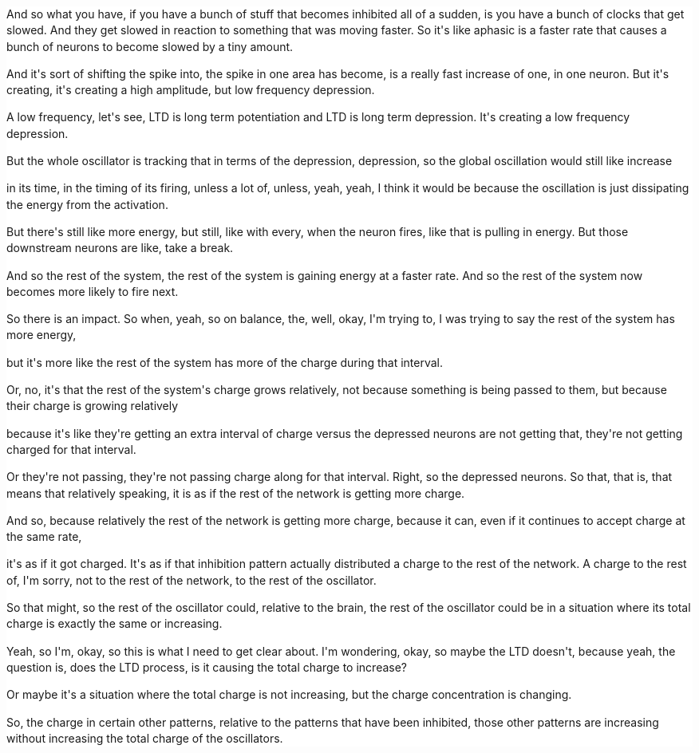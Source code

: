And so what you have, if you have a bunch of stuff that becomes inhibited all of a sudden, is you have a bunch of clocks that get slowed. And they get slowed in reaction to something that was moving faster. So it's like aphasic is a faster rate that causes a bunch of neurons to become slowed by a tiny amount.

And it's sort of shifting the spike into, the spike in one area has become, is a really fast increase of one, in one neuron. But it's creating, it's creating a high amplitude, but low frequency depression.

A low frequency, let's see, LTD is long term potentiation and LTD is long term depression. It's creating a low frequency depression.

But the whole oscillator is tracking that in terms of the depression, depression, so the global oscillation would still like increase

in its time, in the timing of its firing, unless a lot of, unless, yeah, yeah, I think it would be because the oscillation is just dissipating the energy from the activation.

But there's still like more energy, but still, like with every, when the neuron fires, like that is pulling in energy. But those downstream neurons are like, take a break.

And so the rest of the system, the rest of the system is gaining energy at a faster rate. And so the rest of the system now becomes more likely to fire next.

So there is an impact. So when, yeah, so on balance, the, well, okay, I'm trying to, I was trying to say the rest of the system has more energy,

but it's more like the rest of the system has more of the charge during that interval.

Or, no, it's that the rest of the system's charge grows relatively, not because something is being passed to them, but because their charge is growing relatively

because it's like they're getting an extra interval of charge versus the depressed neurons are not getting that, they're not getting charged for that interval.

Or they're not passing, they're not passing charge along for that interval. Right, so the depressed neurons. So that, that is, that means that relatively speaking, it is as if the rest of the network is getting more charge.

And so, because relatively the rest of the network is getting more charge, because it can, even if it continues to accept charge at the same rate,

it's as if it got charged. It's as if that inhibition pattern actually distributed a charge to the rest of the network. A charge to the rest of, I'm sorry, not to the rest of the network, to the rest of the oscillator.

So that might, so the rest of the oscillator could, relative to the brain, the rest of the oscillator could be in a situation where its total charge is exactly the same or increasing.

Yeah, so I'm, okay, so this is what I need to get clear about. I'm wondering, okay, so maybe the LTD doesn't, because yeah, the question is, does the LTD process, is it causing the total charge to increase?

Or maybe it's a situation where the total charge is not increasing, but the charge concentration is changing.

So, the charge in certain other patterns, relative to the patterns that have been inhibited, those other patterns are increasing without increasing the total charge of the oscillators.
